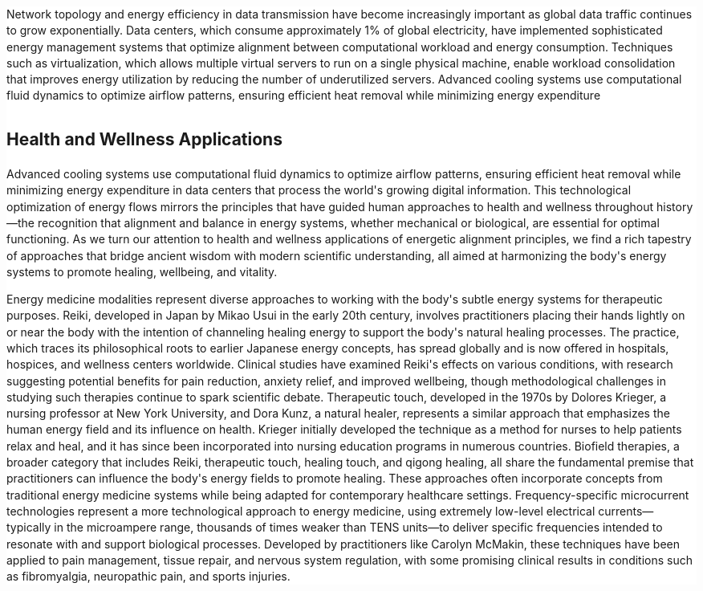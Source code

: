Network topology and energy efficiency in data transmission have become increasingly important as global data traffic continues to grow exponentially. Data centers, which consume approximately 1% of global electricity, have implemented sophisticated energy management systems that optimize alignment between computational workload and energy consumption. Techniques such as virtualization, which allows multiple virtual servers to run on a single physical machine, enable workload consolidation that improves energy utilization by reducing the number of underutilized servers. Advanced cooling systems use computational fluid dynamics to optimize airflow patterns, ensuring efficient heat removal while minimizing energy expenditure

## Health and Wellness Applications

Advanced cooling systems use computational fluid dynamics to optimize airflow patterns, ensuring efficient heat removal while minimizing energy expenditure in data centers that process the world's growing digital information. This technological optimization of energy flows mirrors the principles that have guided human approaches to health and wellness throughout history—the recognition that alignment and balance in energy systems, whether mechanical or biological, are essential for optimal functioning. As we turn our attention to health and wellness applications of energetic alignment principles, we find a rich tapestry of approaches that bridge ancient wisdom with modern scientific understanding, all aimed at harmonizing the body's energy systems to promote healing, wellbeing, and vitality.

Energy medicine modalities represent diverse approaches to working with the body's subtle energy systems for therapeutic purposes. Reiki, developed in Japan by Mikao Usui in the early 20th century, involves practitioners placing their hands lightly on or near the body with the intention of channeling healing energy to support the body's natural healing processes. The practice, which traces its philosophical roots to earlier Japanese energy concepts, has spread globally and is now offered in hospitals, hospices, and wellness centers worldwide. Clinical studies have examined Reiki's effects on various conditions, with research suggesting potential benefits for pain reduction, anxiety relief, and improved wellbeing, though methodological challenges in studying such therapies continue to spark scientific debate. Therapeutic touch, developed in the 1970s by Dolores Krieger, a nursing professor at New York University, and Dora Kunz, a natural healer, represents a similar approach that emphasizes the human energy field and its influence on health. Krieger initially developed the technique as a method for nurses to help patients relax and heal, and it has since been incorporated into nursing education programs in numerous countries. Biofield therapies, a broader category that includes Reiki, therapeutic touch, healing touch, and qigong healing, all share the fundamental premise that practitioners can influence the body's energy fields to promote healing. These approaches often incorporate concepts from traditional energy medicine systems while being adapted for contemporary healthcare settings. Frequency-specific microcurrent technologies represent a more technological approach to energy medicine, using extremely low-level electrical currents—typically in the microampere range, thousands of times weaker than TENS units—to deliver specific frequencies intended to resonate with and support biological processes. Developed by practitioners like Carolyn McMakin, these techniques have been applied to pain management, tissue repair, and nervous system regulation, with some promising clinical results in conditions such as fibromyalgia, neuropathic pain, and sports injuries.
